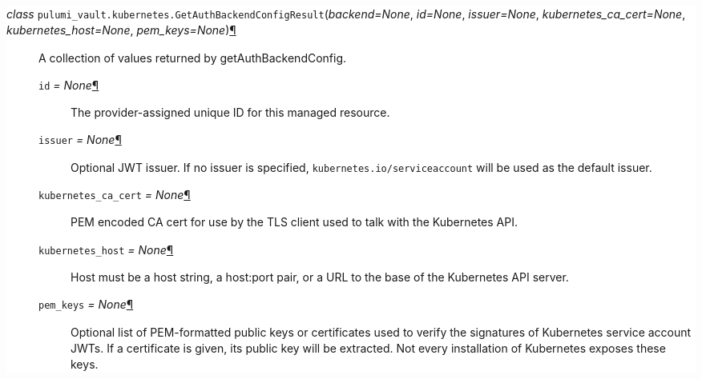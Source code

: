 <dl class="py class">
<dt id="pulumi_vault.kubernetes.GetAuthBackendConfigResult">
<em class="property">class </em><code class="sig-prename descclassname">pulumi_vault.kubernetes.</code><code class="sig-name descname">GetAuthBackendConfigResult</code><span class="sig-paren">(</span><em class="sig-param"><span class="n">backend</span><span class="o">=</span><span class="default_value">None</span></em>, <em class="sig-param"><span class="n">id</span><span class="o">=</span><span class="default_value">None</span></em>, <em class="sig-param"><span class="n">issuer</span><span class="o">=</span><span class="default_value">None</span></em>, <em class="sig-param"><span class="n">kubernetes_ca_cert</span><span class="o">=</span><span class="default_value">None</span></em>, <em class="sig-param"><span class="n">kubernetes_host</span><span class="o">=</span><span class="default_value">None</span></em>, <em class="sig-param"><span class="n">pem_keys</span><span class="o">=</span><span class="default_value">None</span></em><span class="sig-paren">)</span><a class="headerlink" href="#pulumi_vault.kubernetes.GetAuthBackendConfigResult" title="Permalink to this definition">¶</a></dt>
<dd><p>A collection of values returned by getAuthBackendConfig.</p>
<dl class="py attribute">
<dt id="pulumi_vault.kubernetes.GetAuthBackendConfigResult.id">
<code class="sig-name descname">id</code><em class="property"> = None</em><a class="headerlink" href="#pulumi_vault.kubernetes.GetAuthBackendConfigResult.id" title="Permalink to this definition">¶</a></dt>
<dd><p>The provider-assigned unique ID for this managed resource.</p>
</dd></dl>

<dl class="py attribute">
<dt id="pulumi_vault.kubernetes.GetAuthBackendConfigResult.issuer">
<code class="sig-name descname">issuer</code><em class="property"> = None</em><a class="headerlink" href="#pulumi_vault.kubernetes.GetAuthBackendConfigResult.issuer" title="Permalink to this definition">¶</a></dt>
<dd><p>Optional JWT issuer. If no issuer is specified, <code class="docutils literal notranslate"><span class="pre">kubernetes.io/serviceaccount</span></code> will be used as the default issuer.</p>
</dd></dl>

<dl class="py attribute">
<dt id="pulumi_vault.kubernetes.GetAuthBackendConfigResult.kubernetes_ca_cert">
<code class="sig-name descname">kubernetes_ca_cert</code><em class="property"> = None</em><a class="headerlink" href="#pulumi_vault.kubernetes.GetAuthBackendConfigResult.kubernetes_ca_cert" title="Permalink to this definition">¶</a></dt>
<dd><p>PEM encoded CA cert for use by the TLS client used to talk with the Kubernetes API.</p>
</dd></dl>

<dl class="py attribute">
<dt id="pulumi_vault.kubernetes.GetAuthBackendConfigResult.kubernetes_host">
<code class="sig-name descname">kubernetes_host</code><em class="property"> = None</em><a class="headerlink" href="#pulumi_vault.kubernetes.GetAuthBackendConfigResult.kubernetes_host" title="Permalink to this definition">¶</a></dt>
<dd><p>Host must be a host string, a host:port pair, or a URL to the base of the Kubernetes API server.</p>
</dd></dl>

<dl class="py attribute">
<dt id="pulumi_vault.kubernetes.GetAuthBackendConfigResult.pem_keys">
<code class="sig-name descname">pem_keys</code><em class="property"> = None</em><a class="headerlink" href="#pulumi_vault.kubernetes.GetAuthBackendConfigResult.pem_keys" title="Permalink to this definition">¶</a></dt>
<dd><p>Optional list of PEM-formatted public keys or certificates used to verify the signatures of Kubernetes service account JWTs. If a certificate is given, its public key will be extracted. Not every installation of Kubernetes exposes these keys.</p>
</dd></dl>
